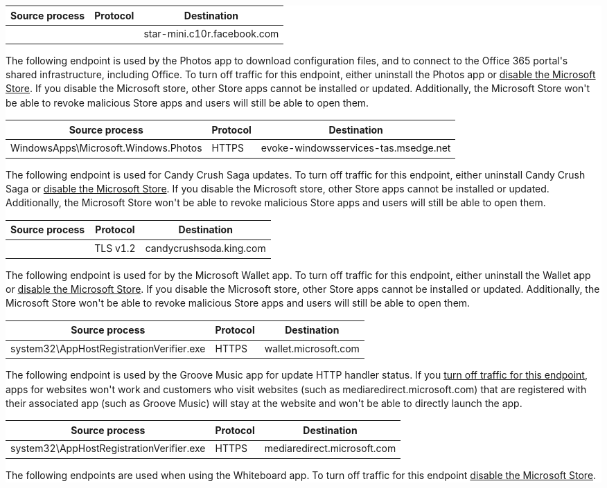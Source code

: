 | Source process | Protocol | Destination |
|----------------|----------|------------|
|  |    | star-mini.c10r.facebook.com |

The following endpoint is used by the Photos app to download configuration files, and to connect to the Office 365 portal's shared infrastructure, including Office. 
To turn off traffic for this endpoint, either uninstall the Photos app or [disable the Microsoft Store](manage-connections-from-windows-operating-system-components-to-microsoft-services.md#bkmk-windowsstore). 
If you disable the Microsoft store, other Store apps cannot be installed or updated. 
Additionally, the Microsoft Store won't be able to revoke malicious Store apps and users will still be able to open them.

| Source process | Protocol | Destination |
|----------------|----------|------------|
| WindowsApps\Microsoft.Windows.Photos | HTTPS | evoke-windowsservices-tas.msedge.net |

The following endpoint is used for Candy Crush Saga updates. 
To turn off traffic for this endpoint, either uninstall Candy Crush Saga or [disable the Microsoft Store](manage-connections-from-windows-operating-system-components-to-microsoft-services.md#bkmk-windowsstore). 
If you disable the Microsoft store, other Store apps cannot be installed or updated. 
Additionally, the Microsoft Store won't be able to revoke malicious Store apps and users will still be able to open them.

| Source process | Protocol | Destination |
|----------------|----------|------------|
|  | TLS v1.2    | candycrushsoda.king.com |

The following endpoint is used for by the Microsoft Wallet app. 
To turn off traffic for this endpoint, either uninstall the Wallet app or [disable the Microsoft Store](manage-connections-from-windows-operating-system-components-to-microsoft-services.md#bkmk-windowsstore). 
If you disable the Microsoft store, other Store apps cannot be installed or updated. 
Additionally, the Microsoft Store won't be able to revoke malicious Store apps and users will still be able to open them.

| Source process | Protocol | Destination |
|----------------|----------|------------|
| system32\AppHostRegistrationVerifier.exe | HTTPS | wallet.microsoft.com |

The following endpoint is used by the Groove Music app for update HTTP handler status. 
If you [turn off traffic for this endpoint](manage-connections-from-windows-operating-system-components-to-microsoft-services.md#bkmk-apps-for-websites), apps for websites won't work and customers who visit websites (such as mediaredirect.microsoft.com) that are registered with their associated app (such as Groove Music) will stay at the website and won't be able to directly launch the app.

| Source process | Protocol | Destination |
|----------------|----------|------------|
| system32\AppHostRegistrationVerifier.exe | HTTPS | mediaredirect.microsoft.com |

The following endpoints are used when using the Whiteboard app.
To turn off traffic for this endpoint [disable the Microsoft Store](manage-connections-from-windows-operating-system-components-to-microsoft-services.md#bkmk-windowsstore).
